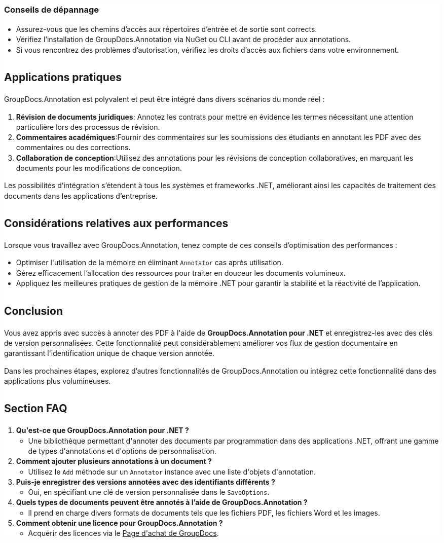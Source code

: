 ### Conseils de dépannage
- Assurez-vous que les chemins d’accès aux répertoires d’entrée et de sortie sont corrects.
- Vérifiez l’installation de GroupDocs.Annotation via NuGet ou CLI avant de procéder aux annotations.
- Si vous rencontrez des problèmes d’autorisation, vérifiez les droits d’accès aux fichiers dans votre environnement.

## Applications pratiques
GroupDocs.Annotation est polyvalent et peut être intégré dans divers scénarios du monde réel :
1. **Révision de documents juridiques**: Annotez les contrats pour mettre en évidence les termes nécessitant une attention particulière lors des processus de révision.
2. **Commentaires académiques**:Fournir des commentaires sur les soumissions des étudiants en annotant les PDF avec des commentaires ou des corrections.
3. **Collaboration de conception**:Utilisez des annotations pour les révisions de conception collaboratives, en marquant les documents pour les modifications de conception.

Les possibilités d’intégration s’étendent à tous les systèmes et frameworks .NET, améliorant ainsi les capacités de traitement des documents dans les applications d’entreprise.

## Considérations relatives aux performances
Lorsque vous travaillez avec GroupDocs.Annotation, tenez compte de ces conseils d’optimisation des performances :
- Optimiser l'utilisation de la mémoire en éliminant `Annotator` cas après utilisation.
- Gérez efficacement l’allocation des ressources pour traiter en douceur les documents volumineux.
- Appliquez les meilleures pratiques de gestion de la mémoire .NET pour garantir la stabilité et la réactivité de l’application.

## Conclusion
Vous avez appris avec succès à annoter des PDF à l'aide de **GroupDocs.Annotation pour .NET** et enregistrez-les avec des clés de version personnalisées. Cette fonctionnalité peut considérablement améliorer vos flux de gestion documentaire en garantissant l'identification unique de chaque version annotée.

Dans les prochaines étapes, explorez d’autres fonctionnalités de GroupDocs.Annotation ou intégrez cette fonctionnalité dans des applications plus volumineuses.

## Section FAQ
1. **Qu'est-ce que GroupDocs.Annotation pour .NET ?**
   - Une bibliothèque permettant d'annoter des documents par programmation dans des applications .NET, offrant une gamme de types d'annotations et d'options de personnalisation.
2. **Comment ajouter plusieurs annotations à un document ?**
   - Utilisez le `Add` méthode sur un `Annotator` instance avec une liste d'objets d'annotation.
3. **Puis-je enregistrer des versions annotées avec des identifiants différents ?**
   - Oui, en spécifiant une clé de version personnalisée dans le `SaveOptions`.
4. **Quels types de documents peuvent être annotés à l’aide de GroupDocs.Annotation ?**
   - Il prend en charge divers formats de documents tels que les fichiers PDF, les fichiers Word et les images.
5. **Comment obtenir une licence pour GroupDocs.Annotation ?**
   - Acquérir des licences via le [Page d'achat de GroupDocs](https://purchase.groupdocs.com).